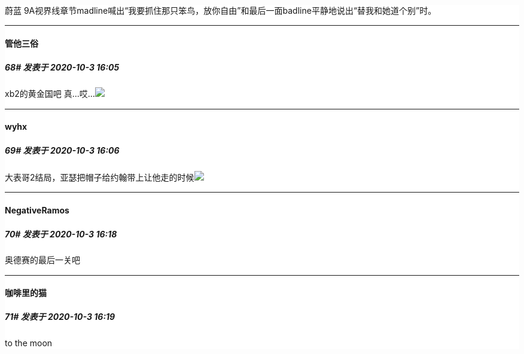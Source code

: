 


蔚蓝 9A视界线章节madline喊出“我要抓住那只笨鸟，放你自由”和最后一面badline平静地说出“替我和她道个别”时。







*****

####  管他三俗  
##### 68#       发表于 2020-10-3 16:05




xb2的黄金国吧 真...哎...<img src="https://static.saraba1st.com/image/smiley/face2017/152.png" referrerpolicy="no-referrer">







*****

####  wyhx  
##### 69#       发表于 2020-10-3 16:06




大表哥2结局，亚瑟把帽子给约翰带上让他走的时候<img src="https://static.saraba1st.com/image/smiley/face2017/135.png" referrerpolicy="no-referrer">







*****

####  NegativeRamos  
##### 70#       发表于 2020-10-3 16:18




奥德赛的最后一关吧







*****

####  咖啡里的猫  
##### 71#       发表于 2020-10-3 16:19




to the moon

